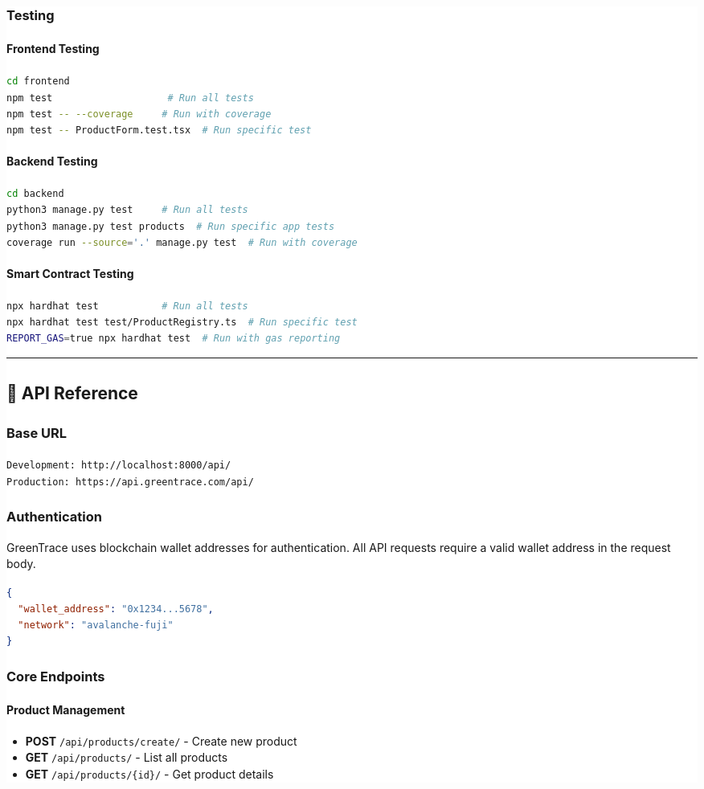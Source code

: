 ### **Testing**

#### **Frontend Testing**
```bash
cd frontend
npm test                    # Run all tests
npm test -- --coverage     # Run with coverage
npm test -- ProductForm.test.tsx  # Run specific test
```

#### **Backend Testing**
```bash
cd backend
python3 manage.py test     # Run all tests
python3 manage.py test products  # Run specific app tests
coverage run --source='.' manage.py test  # Run with coverage
```

#### **Smart Contract Testing**
```bash
npx hardhat test           # Run all tests
npx hardhat test test/ProductRegistry.ts  # Run specific test
REPORT_GAS=true npx hardhat test  # Run with gas reporting
```

---

## 🔌 **API Reference**

### **Base URL**
```
Development: http://localhost:8000/api/
Production: https://api.greentrace.com/api/
```

### **Authentication**
GreenTrace uses blockchain wallet addresses for authentication. All API requests require a valid wallet address in the request body.

```json
{
  "wallet_address": "0x1234...5678",
  "network": "avalanche-fuji"
}
```

### **Core Endpoints**

#### **Product Management**
- **POST** `/api/products/create/` - Create new product
- **GET** `/api/products/` - List all products
- **GET** `/api/products/{id}/` - Get product details
